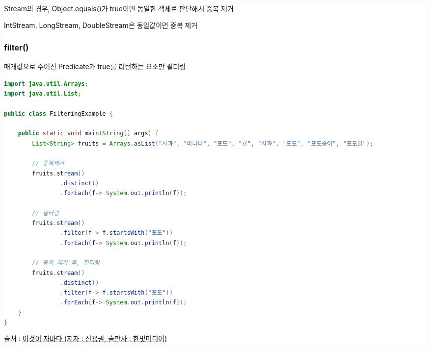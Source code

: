 Stream의 경우, Object.equals()가 true이면 동일한 객체로 판단해서 중복 제거

IntStream, LongStream, DoubleStream은 동일값이면 중복 제거

### filter()

매개값으로 주어진 Predicate가 true를 리턴하는 요소만 필터링


```java
import java.util.Arrays;
import java.util.List;

public class FilteringExample {

    public static void main(String[] args) {
        List<String> fruits = Arrays.asList("사과", "바나나", "포도", "귤", "사과", "포도", "포도송이", "포도알");

        // 중복제거
        fruits.stream()
                .distinct()
                .forEach(f-> System.out.println(f));

        // 필터링
        fruits.stream()
                .filter(f-> f.startsWith("포도"))
                .forEach(f-> System.out.println(f));

        // 중복 제거 후, 필터링
        fruits.stream()
                .distinct()
                .filter(f-> f.startsWith("포도"))
                .forEach(f-> System.out.println(f));
    }
}
```



출처 : [이것이 자바다 (저자 : 신용권, 출판사 : 한빛미디어)](https://www.google.com/search?q=%EC%9D%B4%EA%B2%83%EC%9D%B4+%EC%9E%90%EB%B0%94%EB%8B%A4&oq=%EC%9D%B4%EA%B2%83%EC%9D%B4+%EC%9E%90%EB%B0%94%EB%8B%A4&aqs=chrome..69i57j0i20i263i512j0i512l3j69i60j69i61l2.2118j0j7&sourceid=chrome&ie=UTF-8)
